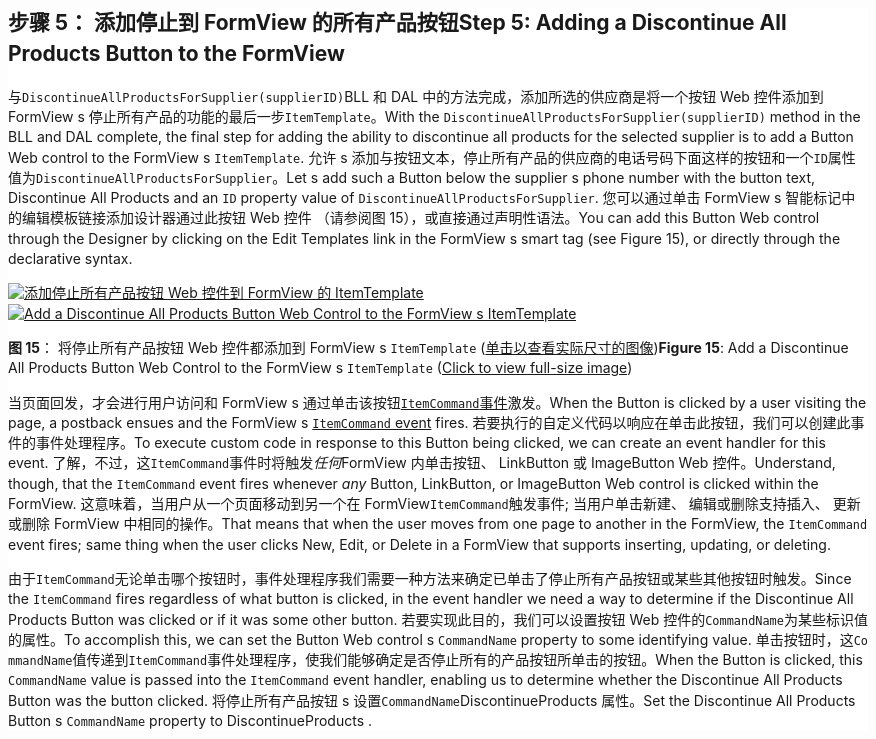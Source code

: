 
## <a name="step-5-adding-a-discontinue-all-products-button-to-the-formview"></a><span data-ttu-id="f966d-207">步骤 5： 添加停止到 FormView 的所有产品按钮</span><span class="sxs-lookup"><span data-stu-id="f966d-207">Step 5: Adding a Discontinue All Products Button to the FormView</span></span>

<span data-ttu-id="f966d-208">与`DiscontinueAllProductsForSupplier(supplierID)`BLL 和 DAL 中的方法完成，添加所选的供应商是将一个按钮 Web 控件添加到 FormView s 停止所有产品的功能的最后一步`ItemTemplate`。</span><span class="sxs-lookup"><span data-stu-id="f966d-208">With the `DiscontinueAllProductsForSupplier(supplierID)` method in the BLL and DAL complete, the final step for adding the ability to discontinue all products for the selected supplier is to add a Button Web control to the FormView s `ItemTemplate`.</span></span> <span data-ttu-id="f966d-209">允许 s 添加与按钮文本，停止所有产品的供应商的电话号码下面这样的按钮和一个`ID`属性值为`DiscontinueAllProductsForSupplier`。</span><span class="sxs-lookup"><span data-stu-id="f966d-209">Let s add such a Button below the supplier s phone number with the button text, Discontinue All Products and an `ID` property value of `DiscontinueAllProductsForSupplier`.</span></span> <span data-ttu-id="f966d-210">您可以通过单击 FormView s 智能标记中的编辑模板链接添加设计器通过此按钮 Web 控件 （请参阅图 15），或直接通过声明性语法。</span><span class="sxs-lookup"><span data-stu-id="f966d-210">You can add this Button Web control through the Designer by clicking on the Edit Templates link in the FormView s smart tag (see Figure 15), or directly through the declarative syntax.</span></span>


<span data-ttu-id="f966d-211">[![添加停止所有产品按钮 Web 控件到 FormView 的 ItemTemplate](adding-and-responding-to-buttons-to-a-gridview-vb/_static/image40.png)](adding-and-responding-to-buttons-to-a-gridview-vb/_static/image39.png)</span><span class="sxs-lookup"><span data-stu-id="f966d-211">[![Add a Discontinue All Products Button Web Control to the FormView s ItemTemplate](adding-and-responding-to-buttons-to-a-gridview-vb/_static/image40.png)](adding-and-responding-to-buttons-to-a-gridview-vb/_static/image39.png)</span></span>

<span data-ttu-id="f966d-212">**图 15**： 将停止所有产品按钮 Web 控件都添加到 FormView s `ItemTemplate` ([单击以查看实际尺寸的图像](adding-and-responding-to-buttons-to-a-gridview-vb/_static/image41.png))</span><span class="sxs-lookup"><span data-stu-id="f966d-212">**Figure 15**: Add a Discontinue All Products Button Web Control to the FormView s `ItemTemplate` ([Click to view full-size image](adding-and-responding-to-buttons-to-a-gridview-vb/_static/image41.png))</span></span>


<span data-ttu-id="f966d-213">当页面回发，才会进行用户访问和 FormView s 通过单击该按钮[`ItemCommand`事件](https://msdn.microsoft.com/library/system.web.ui.webcontrols.formview.itemcommand.aspx)激发。</span><span class="sxs-lookup"><span data-stu-id="f966d-213">When the Button is clicked by a user visiting the page, a postback ensues and the FormView s [`ItemCommand` event](https://msdn.microsoft.com/library/system.web.ui.webcontrols.formview.itemcommand.aspx) fires.</span></span> <span data-ttu-id="f966d-214">若要执行的自定义代码以响应在单击此按钮，我们可以创建此事件的事件处理程序。</span><span class="sxs-lookup"><span data-stu-id="f966d-214">To execute custom code in response to this Button being clicked, we can create an event handler for this event.</span></span> <span data-ttu-id="f966d-215">了解，不过，这`ItemCommand`事件时将触发*任何*FormView 内单击按钮、 LinkButton 或 ImageButton Web 控件。</span><span class="sxs-lookup"><span data-stu-id="f966d-215">Understand, though, that the `ItemCommand` event fires whenever *any* Button, LinkButton, or ImageButton Web control is clicked within the FormView.</span></span> <span data-ttu-id="f966d-216">这意味着，当用户从一个页面移动到另一个在 FormView`ItemCommand`触发事件; 当用户单击新建、 编辑或删除支持插入、 更新或删除 FormView 中相同的操作。</span><span class="sxs-lookup"><span data-stu-id="f966d-216">That means that when the user moves from one page to another in the FormView, the `ItemCommand` event fires; same thing when the user clicks New, Edit, or Delete in a FormView that supports inserting, updating, or deleting.</span></span>

<span data-ttu-id="f966d-217">由于`ItemCommand`无论单击哪个按钮时，事件处理程序我们需要一种方法来确定已单击了停止所有产品按钮或某些其他按钮时触发。</span><span class="sxs-lookup"><span data-stu-id="f966d-217">Since the `ItemCommand` fires regardless of what button is clicked, in the event handler we need a way to determine if the Discontinue All Products Button was clicked or if it was some other button.</span></span> <span data-ttu-id="f966d-218">若要实现此目的，我们可以设置按钮 Web 控件的`CommandName`为某些标识值的属性。</span><span class="sxs-lookup"><span data-stu-id="f966d-218">To accomplish this, we can set the Button Web control s `CommandName` property to some identifying value.</span></span> <span data-ttu-id="f966d-219">单击按钮时，这`CommandName`值传递到`ItemCommand`事件处理程序，使我们能够确定是否停止所有的产品按钮所单击的按钮。</span><span class="sxs-lookup"><span data-stu-id="f966d-219">When the Button is clicked, this `CommandName` value is passed into the `ItemCommand` event handler, enabling us to determine whether the Discontinue All Products Button was the button clicked.</span></span> <span data-ttu-id="f966d-220">将停止所有产品按钮 s 设置`CommandName`DiscontinueProducts 属性。</span><span class="sxs-lookup"><span data-stu-id="f966d-220">Set the Discontinue All Products Button s `CommandName` property to DiscontinueProducts .</span></span>
